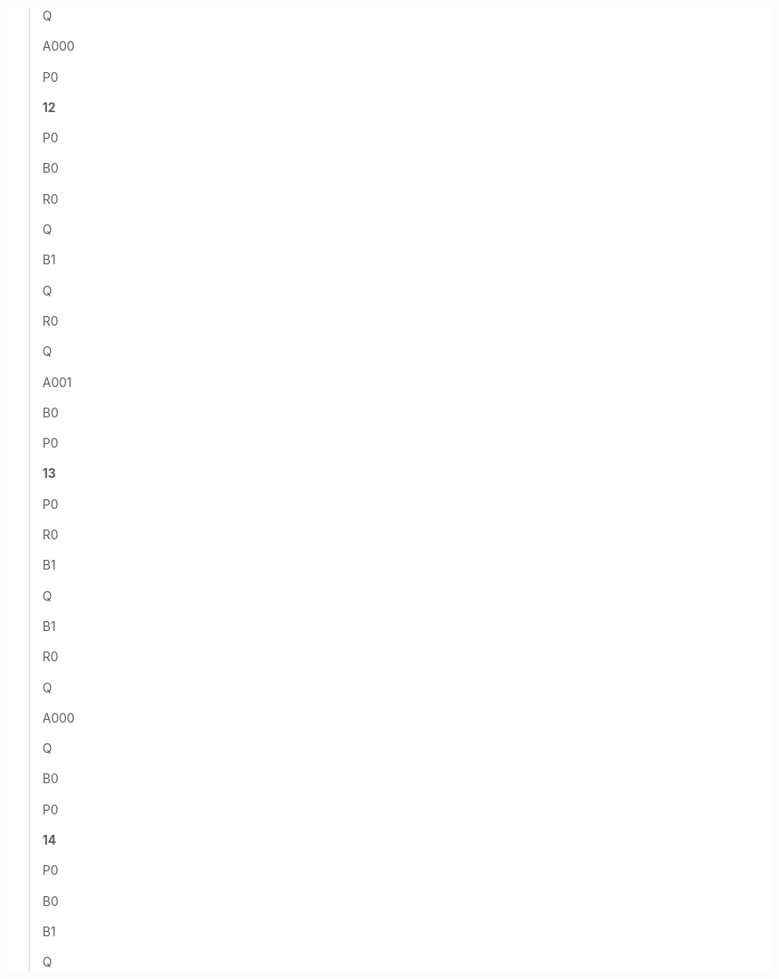 >
> Q
>
> A000
>
> P0
>
> **12**
>
> P0
>
> B0
>
> R0
>
> Q
>
> B1
>
> Q
>
> R0
>
> Q
>
> A001
>
> B0
>
> P0
>
> **13**
>
> P0
>
> R0
>
> B1
>
> Q
>
> B1
>
> R0
>
> Q
>
> A000
>
> Q
>
> B0
>
> P0
>
> **14**
>
> P0
>
> B0
>
> B1
>
> Q